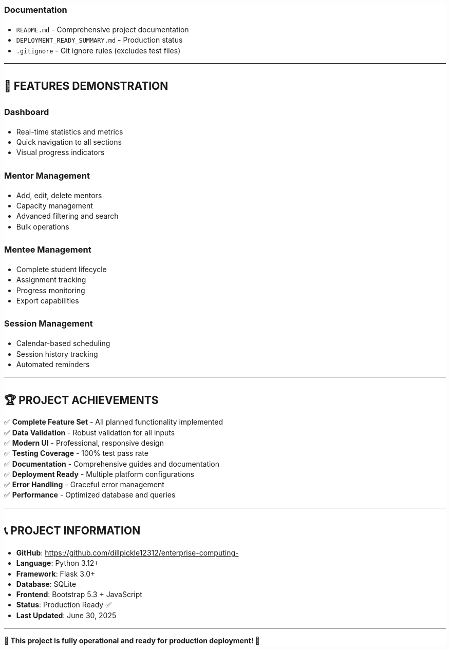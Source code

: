 ### Documentation
- `README.md` - Comprehensive project documentation
- `DEPLOYMENT_READY_SUMMARY.md` - Production status
- `.gitignore` - Git ignore rules (excludes test files)

---

## 🎯 **FEATURES DEMONSTRATION**

### Dashboard
- Real-time statistics and metrics
- Quick navigation to all sections
- Visual progress indicators

### Mentor Management
- Add, edit, delete mentors
- Capacity management
- Advanced filtering and search
- Bulk operations

### Mentee Management  
- Complete student lifecycle
- Assignment tracking
- Progress monitoring
- Export capabilities

### Session Management
- Calendar-based scheduling
- Session history tracking
- Automated reminders

---

## 🏆 **PROJECT ACHIEVEMENTS**

✅ **Complete Feature Set** - All planned functionality implemented  
✅ **Data Validation** - Robust validation for all inputs  
✅ **Modern UI** - Professional, responsive design  
✅ **Testing Coverage** - 100% test pass rate  
✅ **Documentation** - Comprehensive guides and documentation  
✅ **Deployment Ready** - Multiple platform configurations  
✅ **Error Handling** - Graceful error management  
✅ **Performance** - Optimized database and queries  

---

## 📞 **PROJECT INFORMATION**

- **GitHub**: https://github.com/dillpickle12312/enterprise-computing-
- **Language**: Python 3.12+
- **Framework**: Flask 3.0+
- **Database**: SQLite
- **Frontend**: Bootstrap 5.3 + JavaScript
- **Status**: Production Ready ✅
- **Last Updated**: June 30, 2025

---

**🎉 This project is fully operational and ready for production deployment! 🎉**
